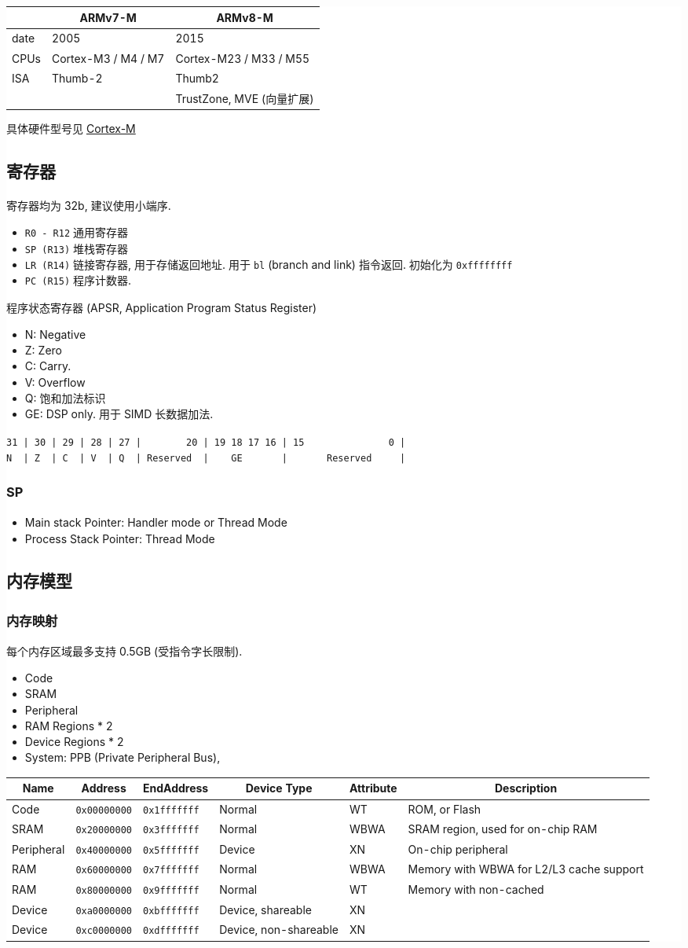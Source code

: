 |      | ARMv7-M             | ARMv8-M                |
| ---- | ------------------- | ---------------------- |
| date | 2005                | 2015                   |
| CPUs | Cortex-M3 / M4 / M7 | Cortex-M23 / M33 / M55 |
| ISA  | Thumb-2             | Thumb2                 |
|      |                     | TrustZone, MVE (向量扩展)              |

具体硬件型号见 [Cortex-M](../../HardWare/嵌入式系统/Cortex-M.md)

## 寄存器

寄存器均为 32b, 建议使用小端序.
- `R0 - R12` 通用寄存器
- `SP (R13)` 堆栈寄存器
- `LR (R14)` 链接寄存器, 用于存储返回地址. 用于 `bl` (branch and link) 指令返回. 初始化为 `0xffffffff`
- `PC (R15)` 程序计数器. 

程序状态寄存器 (APSR, Application Program Status Register)
- N: Negative 
- Z: Zero 
- C: Carry. 
- V: Overflow 
- Q: 饱和加法标识
- GE: DSP only. 用于 SIMD 长数据加法.

```
31 | 30 | 29 | 28 | 27 |        20 | 19 18 17 16 | 15               0 |
N  | Z  | C  | V  | Q  | Reserved  |    GE       |       Reserved     |
```

### SP

- Main stack Pointer: Handler mode or Thread Mode
- Process Stack Pointer: Thread Mode 

## 内存模型


### 内存映射


每个内存区域最多支持 0.5GB (受指令字长限制).
- Code 
- SRAM 
- Peripheral 
- RAM Regions * 2
- Device Regions * 2
- System: PPB (Private Peripheral Bus), 

| Name       | Address      | EndAddress   | Device Type           | Attribute | Description                              |
| ---------- | ------------ | ------------ | --------------------- | --------- | ---------------------------------------- |
| Code       | `0x00000000` | `0x1fffffff` | Normal                | WT        | ROM, or Flash                            |
| SRAM       | `0x20000000` | `0x3fffffff` | Normal                | WBWA      | SRAM region, used for on-chip RAM        |
| Peripheral | `0x40000000` | `0x5fffffff` | Device                | XN        | On-chip peripheral                       |
| RAM        | `0x60000000` | `0x7fffffff` | Normal                | WBWA      | Memory with WBWA for L2/L3 cache support |
| RAM        | `0x80000000` | `0x9fffffff` | Normal                | WT        | Memory with non-cached                   |
| Device     | `0xa0000000` | `0xbfffffff` | Device, shareable     | XN        |                                          |
| Device     | `0xc0000000` | `0xdfffffff` | Device, non-shareable | XN        |                                          |